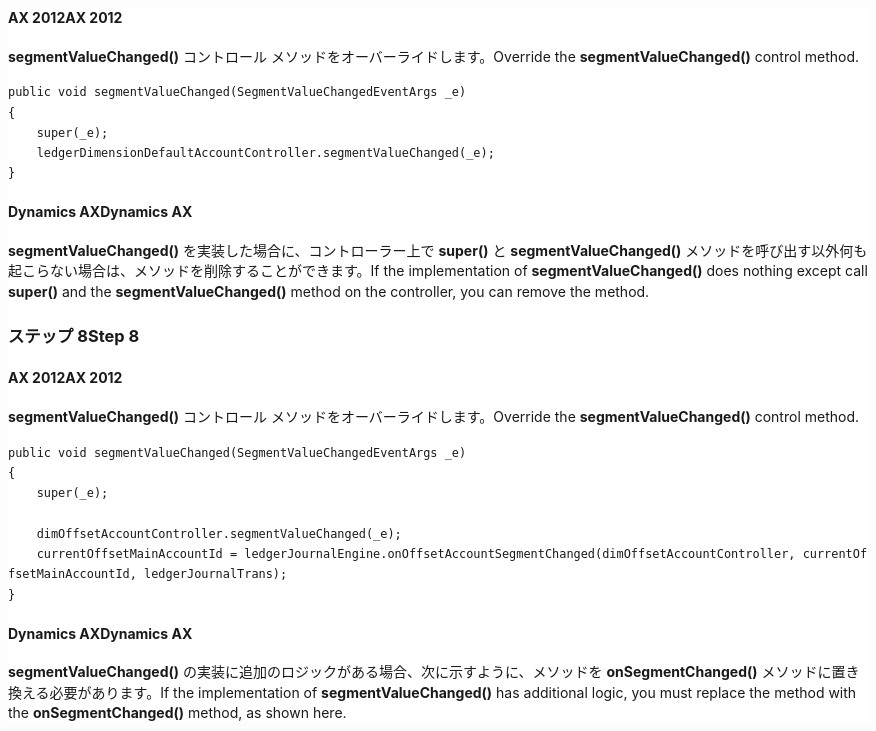 #### <a name="ax-2012"></a><span data-ttu-id="f54b5-238">AX 2012</span><span class="sxs-lookup"><span data-stu-id="f54b5-238">AX 2012</span></span>

<span data-ttu-id="f54b5-239">**segmentValueChanged()** コントロール メソッドをオーバーライドします。</span><span class="sxs-lookup"><span data-stu-id="f54b5-239">Override the **segmentValueChanged()** control method.</span></span>

    public void segmentValueChanged(SegmentValueChangedEventArgs _e)
    {
        super(_e);
        ledgerDimensionDefaultAccountController.segmentValueChanged(_e);
    }

#### <a name="dynamics-ax"></a><span data-ttu-id="f54b5-240">Dynamics AX</span><span class="sxs-lookup"><span data-stu-id="f54b5-240">Dynamics AX</span></span>

<span data-ttu-id="f54b5-241">**segmentValueChanged()** を実装した場合に、コントローラー上で **super()** と **segmentValueChanged()** メソッドを呼び出す以外何も起こらない場合は、メソッドを削除することができます。</span><span class="sxs-lookup"><span data-stu-id="f54b5-241">If the implementation of **segmentValueChanged()** does nothing except call **super()** and the **segmentValueChanged()** method on the controller, you can remove the method.</span></span>

### <a name="step-8"></a><span data-ttu-id="f54b5-242">ステップ 8</span><span class="sxs-lookup"><span data-stu-id="f54b5-242">Step 8</span></span>

#### <a name="ax-2012"></a><span data-ttu-id="f54b5-243">AX 2012</span><span class="sxs-lookup"><span data-stu-id="f54b5-243">AX 2012</span></span>

<span data-ttu-id="f54b5-244">**segmentValueChanged()** コントロール メソッドをオーバーライドします。</span><span class="sxs-lookup"><span data-stu-id="f54b5-244">Override the **segmentValueChanged()** control method.</span></span>

    public void segmentValueChanged(SegmentValueChangedEventArgs _e)
    {
        super(_e);

        dimOffsetAccountController.segmentValueChanged(_e);
        currentOffsetMainAccountId = ledgerJournalEngine.onOffsetAccountSegmentChanged(dimOffsetAccountController, currentOffsetMainAccountId, ledgerJournalTrans);
    }

#### <a name="dynamics-ax"></a><span data-ttu-id="f54b5-245">Dynamics AX</span><span class="sxs-lookup"><span data-stu-id="f54b5-245">Dynamics AX</span></span>

<span data-ttu-id="f54b5-246">**segmentValueChanged()** の実装に追加のロジックがある場合、次に示すように、メソッドを **onSegmentChanged()** メソッドに置き換える必要があります。</span><span class="sxs-lookup"><span data-stu-id="f54b5-246">If the implementation of **segmentValueChanged()** has additional logic, you must replace the method with the **onSegmentChanged()** method, as shown here.</span></span>
